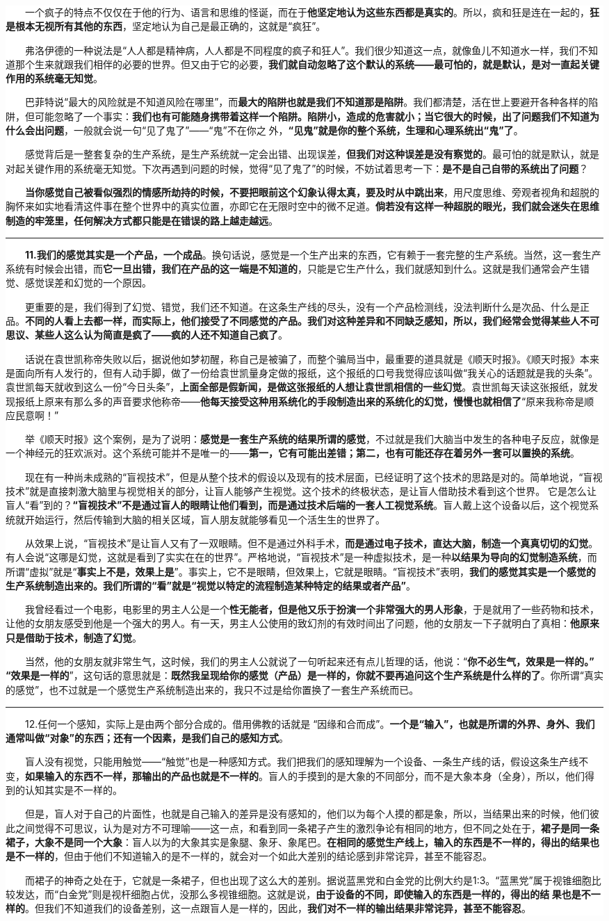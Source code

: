 &emsp;&emsp;一个疯子的特点不仅仅在于他的行为、语言和思维的怪诞，而在于**他坚定地认为这些东西都是真实的**。所以，疯和狂是连在一起的，**狂是根本无视所有其他的东西**，坚定地认为自己是最正确的，这就是“疯狂”。

&emsp;&emsp;弗洛伊德的一种说法是“人人都是精神病，人人都是不同程度的疯子和狂人”。我们很少知道这一点，就像鱼儿不知道水一样，我们不知道那个生来就跟我们相伴的必要的世界。但又由于它的必要，**我们就自动忽略了这个默认的系统——最可怕的，就是默认，是对一直起关键作用的系统毫无知觉**。

&emsp;&emsp;巴菲特说“最大的风险就是不知道风险在哪里”，而**最大的陷阱也就是我们不知道那是陷阱**。我们都清楚，活在世上要避开各种各样的陷阱，但可能忽略了一个事实：**我们也有可能随身携带着这样一个陷阱。陷阱小，造成的危害就小；当它很大的时候，出了问题我们不知道为什么会出问题**，一般就会说一句“见了鬼了”——“鬼”不在你之 外，**“见鬼”就是你的整个系统，生理和心理系统出“鬼”了**。

&emsp;&emsp;感觉背后是一整套复杂的生产系统，是生产系统就一定会出错、出现误差，**但我们对这种误差是没有察觉的**。最可怕的就是默认，就是对起关键作用的系统毫无知觉。下次再遇到问题的时候，觉得“见了鬼了”的时候，不妨试着思考一下：**是不是自己自带的系统出了问题**？

&emsp;&emsp;**当你感觉自己被看似强烈的情感所劫持的时候，不要把眼前这个幻象认得太真，要及时从中跳出来**，用尺度思维、旁观者视角和超脱的胸怀来如实地看清这件事在整个世界中的真实位置，亦即它在无限时空中的微不足道。**倘若没有这样一种超脱的眼光，我们就会迷失在思维制造的牢笼里，任何解决方式都只能是在错误的路上越走越远**。

---

&emsp;&emsp;**11.我们的感觉其实是一个产品，一个成品**。换句话说，感觉是一个生产出来的东西，它有赖于一套完整的生产系统。当然，这一套生产系统有时候会出错，而**它一旦出错，我们在产品的这一端是不知道的**，只能是它生产什么，我们就感知到什么。这就是我们通常会产生错觉、感觉误差和幻觉的一个原因。

&emsp;&emsp;更重要的是，我们得到了幻觉、错觉，我们还不知道。在这条生产线的尽头，没有一个产品检测线，没法判断什么是次品、什么是正品。**不同的人看上去都一样，而实际上，他们接受了不同感觉的产品。我们对这种差异和不同缺乏感知，所以，我们经常会觉得某些人不可思议、某些人这么认为简直是疯了——疯的人还不知道自己疯了**。

&emsp;&emsp;话说在袁世凯称帝失败以后，据说他如梦初醒，称自己是被骗了，而整个骗局当中，最重要的道具就是《顺天时报》。《顺天时报》本来是面向所有人发行的，但有人动手脚，做了一份给袁世凯量身定做的报纸，这个报纸的口号我觉得应该叫做“我关心的话题就是我的头条”。袁世凯每天就收到这么一份“今日头条”，**上面全部是假新闻，是做这张报纸的人想让袁世凯相信的一些幻觉**。袁世凯每天读这张报纸，就发现报纸上原来有那么多的声音要求他称帝——**他每天接受这种用系统化的手段制造出来的系统化的幻觉，慢慢也就相信了**“原来我称帝是顺应民意啊！”

&emsp;&emsp;举《顺天时报》这个案例，是为了说明：**感觉是一套生产系统的结果所谓的感觉**，不过就是我们大脑当中发生的各种电子反应，就像是一个神经元的狂欢派对。这个系统可能并不是唯一的——**第一，它有可能出差错；第二，也有可能还存在着另外一套可以置换的系统**。

&emsp;&emsp;现在有一种尚未成熟的“盲视技术”，但是从整个技术的假设以及现有的技术层面，已经证明了这个技术的思路是对的。简单地说，“盲视技术”就是直接刺激大脑里与视觉相关的部分，让盲人能够产生视觉。这个技术的终极状态，是让盲人借助技术看到这个世界。 它是怎么让盲人“看”到的？**“盲视技术”不是通过盲人的眼睛让他们看到，而是通过技术后端的一套人工视觉系统**。盲人戴上这个设备以后，这个视觉系统就开始运行，然后传输到大脑的相关区域，盲人朋友就能够看见一个活生生的世界了。

&emsp;&emsp;从效果上说，“盲视技术”是让盲人又有了一双眼睛。但不是通过外科手术，**而是通过电子技术，直达大脑，制造一个真真切切的幻觉**。有人会说“这哪是幻觉，这就是看到了实实在在的世界”。严格地说，“盲视技术”是一种虚拟技术，是一种**以结果为导向的幻觉制造系统**，而所谓“虚拟”就是“**事实上不是，效果上是**”。事实上，它不是眼睛，但效果上，它就是眼睛。“盲视技术”表明，**我们的感觉其实是一个感觉的生产系统制造出来的。我们所谓的“看”就是“视觉以特定的流程制造某种特定的结果或者产品”**。

&emsp;&emsp;我曾经看过一个电影，电影里的男主人公是一个**性无能者，但是他又乐于扮演一个非常强大的男人形象**，于是就用了一些药物和技术，让他的女朋友感受到他是一个强大的男人。有一天，男主人公使用的致幻剂的有效时间出了问题，他的女朋友一下子就明白了真相：**他原来只是借助于技术，制造了幻觉**。

&emsp;&emsp;当然，他的女朋友就非常生气，这时候，我们的男主人公就说了一句听起来还有点儿哲理的话，他说：“**你不必生气，效果是一样的。” “效果是一样的**”，这句话的意思就是：**既然我呈现给你的感觉（产品）是一样的，你就不要再追问这个生产系统是什么样的了**。你所谓“真实的感觉”，也不过就是一个感觉生产系统制造出来的，我只不过是给你置换了一套生产系统而已。

---

&emsp;&emsp;12.任何一个感知，实际上是由两个部分合成的。借用佛教的话就是 “因缘和合而成”。**一个是“输入”，也就是所谓的外界、身外、我们通常叫做“对象”的东西；还有一个因素，是我们自己的感知方式**。

&emsp;&emsp;盲人没有视觉，只能用触觉——“触觉”也是一种感知方式。我们把我们的感知理解为一个设备、一条生产线的话，假设这条生产线不变，**如果输入的东西不一样，那输出的产品也就是不一样的**。盲人的手摸到的是大象的不同部分，而不是大象本身（全身），所以，他们得到的认知其实是不一样的。

&emsp;&emsp;但是，盲人对于自己的片面性，也就是自己输入的差异是没有感知的，他们以为每个人摸的都是象，所以，当结果出来的时候，他们彼此之间觉得不可思议，认为是对方不可理喻——这一点，和看到同一条裙子产生的激烈争论有相同的地方，但不同之处在于，**裙子是同一条裙子，大象不是同一个大象**：盲人以为的大象其实是象腿、象牙、象尾巴。**在相同的感觉生产线上，输入的东西是不一样的，得出的结果也是不一样的**，但由于他们不知道输入的是不一样的，就会对一个如此大差别的结论感到非常诧异，甚至不能容忍。

&emsp;&emsp;而裙子的神奇之处在于，它就是一条裙子，但也出现了这么大的差别。据说蓝黑党和白金党的比例大约是1:3。“蓝黑党”属于视锥细胞比较发达，而“白金党”则是视杆细胞占优，没那么多视锥细胞。这就是说，**由于设备的不同，即使输入的东西是一样的，得出的结 果也是不一样的**。但我们不知道我们的设备差别，这一点跟盲人是一样的，因此，**我们对不一样的输出结果非常诧异，甚至不能容忍**。
